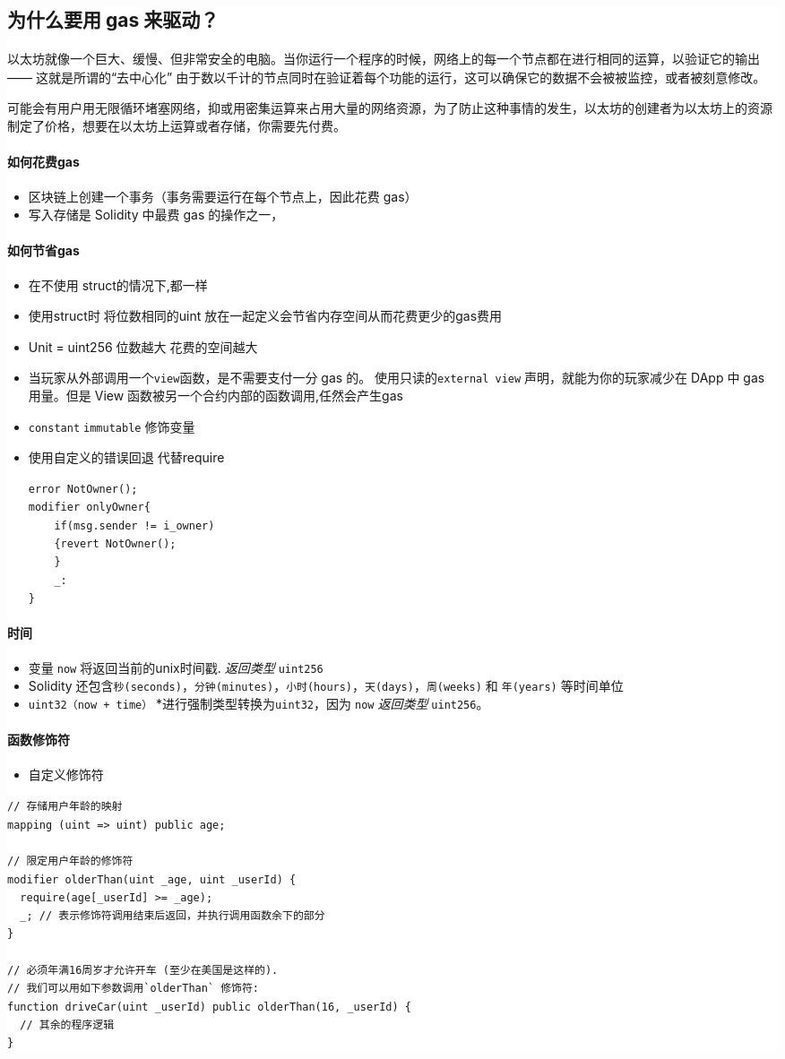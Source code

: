   ## 为什么要用 gas 来驱动？
  
  以太坊就像一个巨大、缓慢、但非常安全的电脑。当你运行一个程序的时候，网络上的每一个节点都在进行相同的运算，以验证它的输出 —— 这就是所谓的“去中心化” 由于数以千计的节点同时在验证着每个功能的运行，这可以确保它的数据不会被被监控，或者被刻意修改。
  
  可能会有用户用无限循环堵塞网络，抑或用密集运算来占用大量的网络资源，为了防止这种事情的发生，以太坊的创建者为以太坊上的资源制定了价格，想要在以太坊上运算或者存储，你需要先付费。
  
  #### 如何花费gas
  
  - 区块链上创建一个事务（事务需要运行在每个节点上，因此花费 gas）
  - 写入存储是 Solidity 中最费 gas 的操作之一，
  
  #### 如何节省gas
  
  - 在不使用 struct的情况下,都一样
  
  - 使用struct时 将位数相同的uint 放在一起定义会节省内存空间从而花费更少的gas费用
  
  - Unit = uint256 位数越大 花费的空间越大
  
  - 当玩家从外部调用一个`view`函数，是不需要支付一分 gas 的。 使用只读的`external view` 声明，就能为你的玩家减少在 DApp 中 gas 用量。但是 View 函数被另一个合约内部的函数调用,任然会产生gas
  
  - `constant` `immutable` 修饰变量
  
  - 使用自定义的错误回退 代替require
  
    ```solidity
    error NotOwner();
    modifier onlyOwner{
    	if(msg.sender != i_owner) 
    	{revert NotOwner();
    	}
    	_:
    }
    ```
  
    

#### 时间

- 变量 `now` 将返回当前的unix时间戳. *返回类型* `uint256`
- Solidity 还包含`秒(seconds)`，`分钟(minutes)`，`小时(hours)`，`天(days)`，`周(weeks)` 和 `年(years)` 等时间单位
- `uint32（now + time）` *进行强制类型转换为`uint32`，因为 `now` *返回类型* `uint256`。

#### 函数修饰符

- 自定义修饰符

```solidity
// 存储用户年龄的映射
mapping (uint => uint) public age;

// 限定用户年龄的修饰符
modifier olderThan(uint _age, uint _userId) {
  require(age[_userId] >= _age);
  _; // 表示修饰符调用结束后返回，并执行调用函数余下的部分
}

// 必须年满16周岁才允许开车 (至少在美国是这样的).
// 我们可以用如下参数调用`olderThan` 修饰符:
function driveCar(uint _userId) public olderThan(16, _userId) {
  // 其余的程序逻辑
}
```
